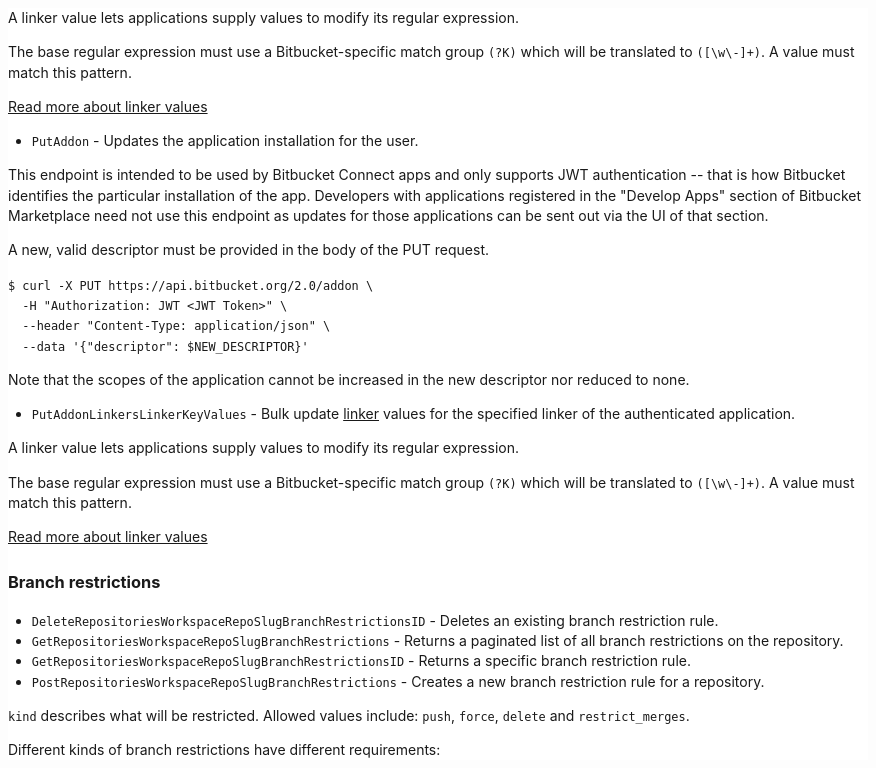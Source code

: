 A linker value lets applications supply values to modify its regular expression.

The base regular expression must use a Bitbucket-specific match group `(?K)`
which will be translated to `([\w\-]+)`. A value must match this pattern.

[Read more about linker values](/cloud/bitbucket/modules/linker/#usingthebitbucketapitosupplyvalues)
* `PutAddon` - Updates the application installation for the user.

This endpoint is intended to be used by Bitbucket Connect apps
and only supports JWT authentication -- that is how Bitbucket
identifies the particular installation of the app. Developers
with applications registered in the "Develop Apps" section
of Bitbucket Marketplace need not use this endpoint as
updates for those applications can be sent out via the
UI of that section.

A new, valid descriptor must be provided in the body of the
PUT request.

```
$ curl -X PUT https://api.bitbucket.org/2.0/addon \
  -H "Authorization: JWT <JWT Token>" \
  --header "Content-Type: application/json" \
  --data '{"descriptor": $NEW_DESCRIPTOR}'
```

Note that the scopes of the application cannot be increased
in the new descriptor nor reduced to none.
* `PutAddonLinkersLinkerKeyValues` - Bulk update [linker](/cloud/bitbucket/modules/linker/) values for the specified
linker of the authenticated application.

A linker value lets applications supply values to modify its regular expression.

The base regular expression must use a Bitbucket-specific match group `(?K)`
which will be translated to `([\w\-]+)`. A value must match this pattern.

[Read more about linker values](/cloud/bitbucket/modules/linker/#usingthebitbucketapitosupplyvalues)

### Branch restrictions

* `DeleteRepositoriesWorkspaceRepoSlugBranchRestrictionsID` - Deletes an existing branch restriction rule.
* `GetRepositoriesWorkspaceRepoSlugBranchRestrictions` - Returns a paginated list of all branch restrictions on the
repository.
* `GetRepositoriesWorkspaceRepoSlugBranchRestrictionsID` - Returns a specific branch restriction rule.
* `PostRepositoriesWorkspaceRepoSlugBranchRestrictions` - Creates a new branch restriction rule for a repository.

`kind` describes what will be restricted. Allowed values include:
`push`, `force`, `delete` and `restrict_merges`.

Different kinds of branch restrictions have different requirements:
